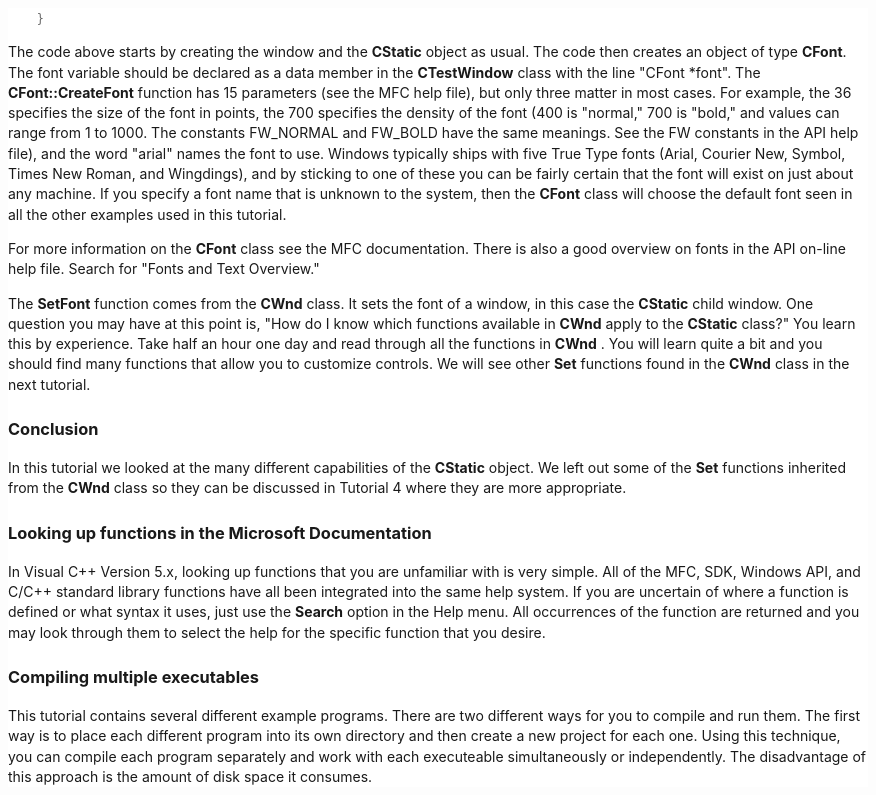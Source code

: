 ```c
    }
```
The code above starts by creating the window and the **CStatic** object
as usual. The code then creates an object of type **CFont**. The font
variable should be declared as a data member in the **CTestWindow**
class with the line \"CFont \*font\". The **CFont::CreateFont** function
has 15 parameters (see the MFC help file), but only three matter in most
cases. For example, the 36 specifies the size of the font in points, the
700 specifies the density of the font (400 is \"normal,\" 700 is
\"bold,\" and values can range from 1 to 1000. The constants FW\_NORMAL
and FW\_BOLD have the same meanings. See the FW constants in the API
help file), and the word \"arial\" names the font to use. Windows
typically ships with five True Type fonts (Arial, Courier New, Symbol,
Times New Roman, and Wingdings), and by sticking to one of these you can
be fairly certain that the font will exist on just about any machine. If
you specify a font name that is unknown to the system, then the
**CFont** class will choose the default font seen in all the other
examples used in this tutorial.

For more information on the **CFont** class see the MFC documentation.
There is also a good overview on fonts in the API on-line help file.
Search for \"Fonts and Text Overview.\"

The **SetFont** function comes from the **CWnd** class. It sets the font
of a window, in this case the **CStatic** child window. One question you
may have at this point is, \"How do I know which functions available in
**CWnd** apply to the **CStatic** class?\" You learn this by experience.
Take half an hour one day and read through all the functions in **CWnd**
. You will learn quite a bit and you should find many functions that
allow you to customize controls. We will see other **Set** functions
found in the **CWnd** class in the next tutorial.

### Conclusion

In this tutorial we looked at the many different capabilities of the
**CStatic** object. We left out some of the **Set** functions inherited
from the **CWnd** class so they can be discussed in Tutorial 4 where
they are more appropriate.

### Looking up functions in the Microsoft Documentation

In Visual C++ Version 5.x, looking up functions that you are unfamiliar
with is very simple. All of the MFC, SDK, Windows API, and C/C++
standard library functions have all been integrated into the same help
system. If you are uncertain of where a function is defined or what
syntax it uses, just use the **Search** option in the Help menu. All
occurrences of the function are returned and you may look through them
to select the help for the specific function that you desire.

### Compiling multiple executables

This tutorial contains several different example programs. There are two
different ways for you to compile and run them. The first way is to
place each different program into its own directory and then create a
new project for each one. Using this technique, you can compile each
program separately and work with each executeable simultaneously or
independently. The disadvantage of this approach is the amount of disk
space it consumes.
